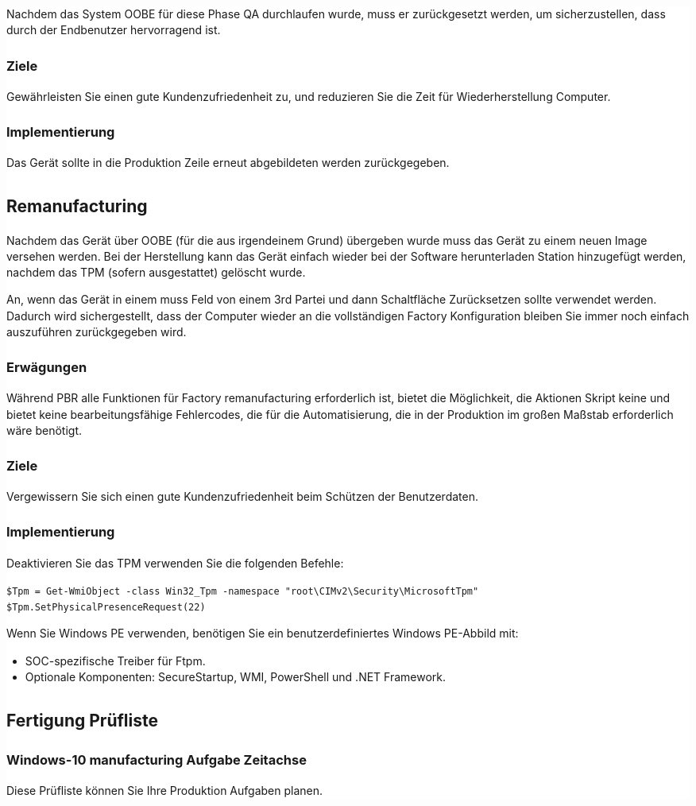 Nachdem das System OOBE für diese Phase QA durchlaufen wurde, muss er zurückgesetzt werden, um sicherzustellen, dass durch der Endbenutzer hervorragend ist. 

### <a name="goals"></a>Ziele

Gewährleisten Sie einen gute Kundenzufriedenheit zu, und reduzieren Sie die Zeit für Wiederherstellung Computer.

### <a name="implementation"></a>Implementierung

Das Gerät sollte in die Produktion Zeile erneut abgebildeten werden zurückgegeben.

## <a name="remanufacturing"></a>Remanufacturing

Nachdem das Gerät über OOBE (für die aus irgendeinem Grund) übergeben wurde muss das Gerät zu einem neuen Image versehen werden. Bei der Herstellung kann das Gerät einfach wieder bei der Software herunterladen Station hinzugefügt werden, nachdem das TPM (sofern ausgestattet) gelöscht wurde. 

An, wenn das Gerät in einem muss Feld von einem 3rd Partei und dann Schaltfläche Zurücksetzen sollte verwendet werden. Dadurch wird sichergestellt, dass der Computer wieder an die vollständigen Factory Konfiguration bleiben Sie immer noch einfach auszuführen zurückgegeben wird. 

### <a name="considerations"></a>Erwägungen

Während PBR alle Funktionen für Factory remanufacturing erforderlich ist, bietet die Möglichkeit, die Aktionen Skript keine und bietet keine bearbeitungsfähige Fehlercodes, die für die Automatisierung, die in der Produktion im großen Maßstab erforderlich wäre benötigt.

### <a name="goals"></a>Ziele

Vergewissern Sie sich einen gute Kundenzufriedenheit beim Schützen der Benutzerdaten.

### <a name="implementation"></a>Implementierung

Deaktivieren Sie das TPM verwenden Sie die folgenden Befehle:

```syntax
$Tpm = Get-WmiObject -class Win32_Tpm -namespace "root\CIMv2\Security\MicrosoftTpm"
$Tpm.SetPhysicalPresenceRequest(22)
```

Wenn Sie Windows PE verwenden, benötigen Sie ein benutzerdefiniertes Windows PE-Abbild mit:

- SOC-spezifische Treiber für Ftpm.
- Optionale Komponenten: SecureStartup, WMI, PowerShell und .NET Framework.

## <a name="manufacturing-checklist"></a>Fertigung Prüfliste

### <a name="windows-10-manufacturing-task-timeline"></a>Windows-10 manufacturing Aufgabe Zeitachse

Diese Prüfliste können Sie Ihre Produktion Aufgaben planen.

